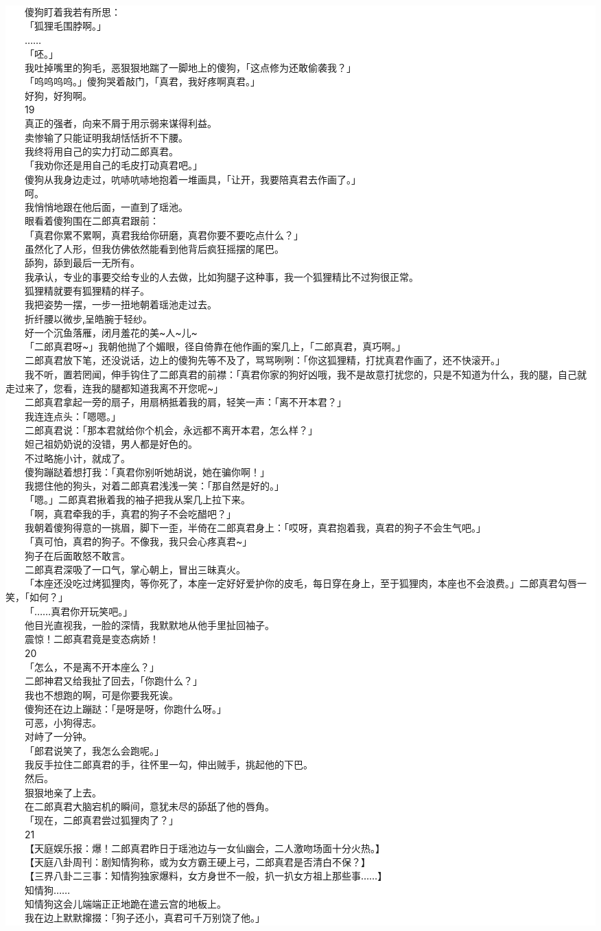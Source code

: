 &emsp;&emsp;傻狗盯着我若有所思：  
&emsp;&emsp;「狐狸毛围脖啊。」  
&emsp;&emsp;……  
&emsp;&emsp;「呸。」  
&emsp;&emsp;我吐掉嘴里的狗毛，恶狠狠地踹了一脚地上的傻狗，「这点修为还敢偷袭我？」  
&emsp;&emsp;「呜呜呜呜。」傻狗哭着敲门，「真君，我好疼啊真君。」  
&emsp;&emsp;好狗，好狗啊。  
&emsp;&emsp;19  
&emsp;&emsp;真正的强者，向来不屑于用示弱来谋得利益。  
&emsp;&emsp;卖惨输了只能证明我胡恬恬折不下腰。  
&emsp;&emsp;我终将用自己的实力打动二郎真君。  
&emsp;&emsp;「我劝你还是用自己的毛皮打动真君吧。」  
&emsp;&emsp;傻狗从我身边走过，吭哧吭哧地抱着一堆画具，「让开，我要陪真君去作画了。」  
&emsp;&emsp;呵。  
&emsp;&emsp;我悄悄地跟在他后面，一直到了瑶池。  
&emsp;&emsp;眼看着傻狗围在二郎真君跟前：  
&emsp;&emsp;「真君你累不累啊，真君我给你研磨，真君你要不要吃点什么？」  
&emsp;&emsp;虽然化了人形，但我仿佛依然能看到他背后疯狂摇摆的尾巴。  
&emsp;&emsp;舔狗，舔到最后一无所有。  
&emsp;&emsp;我承认，专业的事要交给专业的人去做，比如狗腿子这种事，我一个狐狸精比不过狗很正常。  
&emsp;&emsp;狐狸精就要有狐狸精的样子。  
&emsp;&emsp;我把姿势一摆，一步一扭地朝着瑶池走过去。  
&emsp;&emsp;折纤腰以微步,呈皓腕于轻纱。  
&emsp;&emsp;好一个沉鱼落雁，闭月羞花的美~人~儿~  
&emsp;&emsp;「二郎真君呀~」我朝他抛了个媚眼，径自倚靠在他作画的案几上，「二郎真君，真巧啊。」  
&emsp;&emsp;二郎真君放下笔，还没说话，边上的傻狗先等不及了，骂骂咧咧：「你这狐狸精，打扰真君作画了，还不快滚开。」  
&emsp;&emsp;我不听，置若罔闻，伸手钩住了二郎真君的前襟：「真君你家的狗好凶哦，我不是故意打扰您的，只是不知道为什么，我的腿，自己就走过来了，您看，连我的腿都知道我离不开您呢~」  
&emsp;&emsp;二郎真君拿起一旁的扇子，用扇柄抵着我的肩，轻笑一声：「离不开本君？」  
&emsp;&emsp;我连连点头：「嗯嗯。」  
&emsp;&emsp;二郎真君说：「那本君就给你个机会，永远都不离开本君，怎么样？」  
&emsp;&emsp;妲己祖奶奶说的没错，男人都是好色的。  
&emsp;&emsp;不过略施小计，就成了。  
&emsp;&emsp;傻狗蹦跶着想打我：「真君你别听她胡说，她在骗你啊！」  
&emsp;&emsp;我摁住他的狗头，对着二郎真君浅浅一笑：「那自然是好的。」  
&emsp;&emsp;「嗯。」二郎真君揪着我的袖子把我从案几上拉下来。  
&emsp;&emsp;「啊，真君牵我的手，真君的狗子不会吃醋吧？」  
&emsp;&emsp;我朝着傻狗得意的一挑眉，脚下一歪，半倚在二郎真君身上：「哎呀，真君抱着我，真君的狗子不会生气吧。」  
&emsp;&emsp;「真可怕，真君的狗子。不像我，我只会心疼真君~」  
&emsp;&emsp;狗子在后面敢怒不敢言。  
&emsp;&emsp;二郎真君深吸了一口气，掌心朝上，冒出三昧真火。  
&emsp;&emsp;「本座还没吃过烤狐狸肉，等你死了，本座一定好好爱护你的皮毛，每日穿在身上，至于狐狸肉，本座也不会浪费。」二郎真君勾唇一笑，「如何？」  
&emsp;&emsp;「……真君你开玩笑吧。」  
&emsp;&emsp;他目光直视我，一脸的深情，我默默地从他手里扯回袖子。  
&emsp;&emsp;震惊！二郎真君竟是变态病娇！  
&emsp;&emsp;20  
&emsp;&emsp;「怎么，不是离不开本座么？」  
&emsp;&emsp;二郎神君又给我扯了回去，「你跑什么？」  
&emsp;&emsp;我也不想跑的啊，可是你要我死诶。  
&emsp;&emsp;傻狗还在边上蹦跶：「是呀是呀，你跑什么呀。」  
&emsp;&emsp;可恶，小狗得志。  
&emsp;&emsp;对峙了一分钟。  
&emsp;&emsp;「郎君说笑了，我怎么会跑呢。」  
&emsp;&emsp;我反手拉住二郎真君的手，往怀里一勾，伸出贼手，挑起他的下巴。  
&emsp;&emsp;然后。  
&emsp;&emsp;狠狠地亲了上去。  
&emsp;&emsp;在二郎真君大脑宕机的瞬间，意犹未尽的舔舐了他的唇角。  
&emsp;&emsp;「现在，二郎真君尝过狐狸肉了？」  
&emsp;&emsp;21  
&emsp;&emsp;【天庭娱乐报：爆！二郎真君昨日于瑶池边与一女仙幽会，二人激吻场面十分火热。】  
&emsp;&emsp;【天庭八卦周刊：剧知情狗称，或为女方霸王硬上弓，二郎真君是否清白不保？】  
&emsp;&emsp;【三界八卦二三事：知情狗独家爆料，女方身世不一般，扒一扒女方祖上那些事……】  
&emsp;&emsp;知情狗……  
&emsp;&emsp;知情狗这会儿端端正正地跪在遣云宫的地板上。  
&emsp;&emsp;我在边上默默撺掇：「狗子还小，真君可千万别饶了他。」  